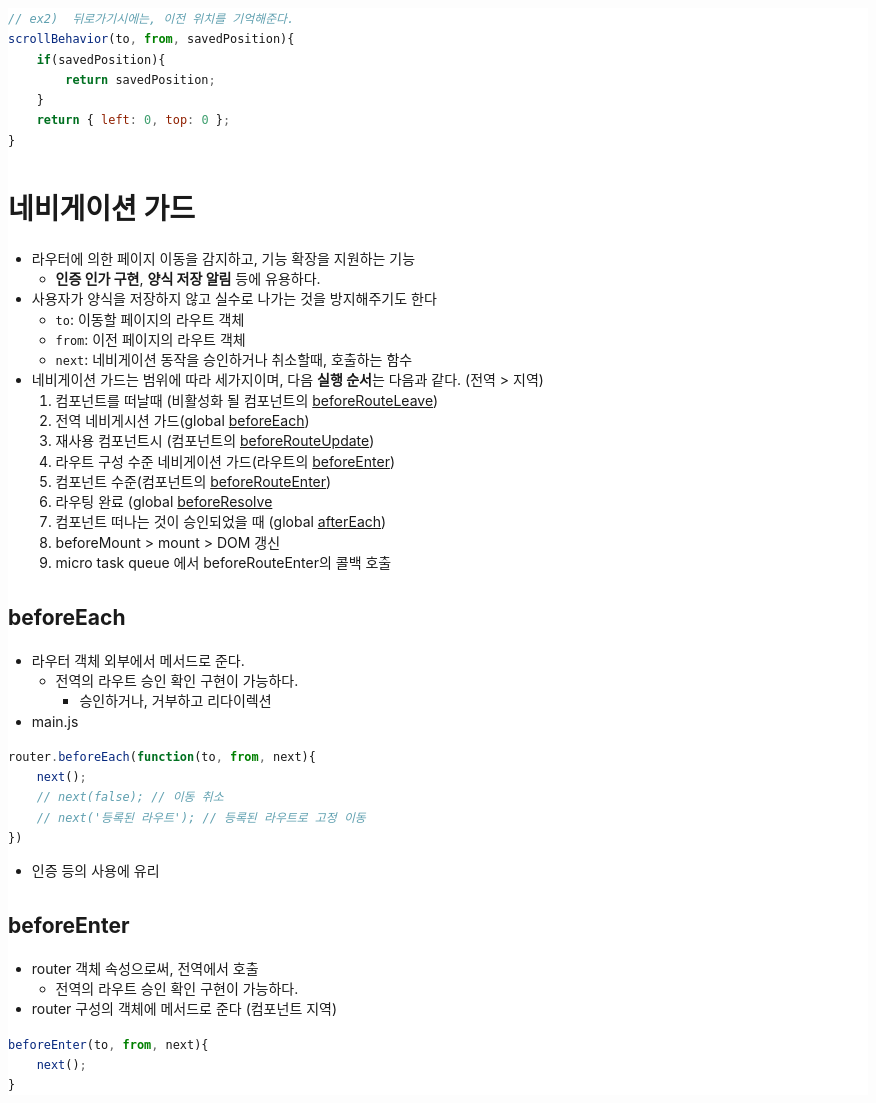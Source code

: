 ```js
// ex2)  뒤로가기시에는, 이전 위치를 기억해준다.
scrollBehavior(to, from, savedPosition){
    if(savedPosition){
        return savedPosition;
    }
    return { left: 0, top: 0 };
}
```

# 네비게이션 가드
- 라우터에 의한 페이지 이동을 감지하고, 기능 확장을 지원하는 기능
    - **인증 인가 구현**, **양식 저장 알림** 등에 유용하다.
- 사용자가 양식을 저장하지 않고 실수로 나가는 것을 방지해주기도 한다
    - `to`: 이동할 페이지의 라우트 객체
    - `from`: 이전 페이지의 라우트 객체
    - `next`: 네비게이션 동작을 승인하거나 취소할때, 호출하는 함수
- 네비게이션 가드는 범위에 따라 세가지이며, 다음 **실행 순서**는 다음과 같다. (전역 > 지역) 
    1. 컴포넌트를 떠날때 (비활성화 될 컴포넌트의 [beforeRouteLeave](#beforerouteleave))
    2. 전역 네비게시션 가드(global [beforeEach](#beforeeach))
    3. 재사용 컴포넌트시 (컴포넌트의 [beforeRouteUpdate](#beforerouteupdate))
    4. 라우트 구성 수준 네비게이션 가드(라우트의 [beforeEnter](#beforeenter))
    5. 컴포넌트 수준(컴포넌트의 [beforeRouteEnter](#beforerouteenter))
    6. 라우팅 완료 (global [beforeResolve](#beforeresolve)
    7. 컴포넌트 떠나는 것이 승인되었을 때 (global [afterEach](#aftereach)) 
    8. beforeMount > mount > DOM 갱신
    9. micro task queue 에서 beforeRouteEnter의 콜백 호출

## beforeEach
- 라우터 객체 외부에서 메서드로 준다.
    - 전역의 라우트 승인 확인 구현이 가능하다.
        - 승인하거나, 거부하고 리다이렉션
- main.js
```js
router.beforeEach(function(to, from, next){
    next();
    // next(false); // 이동 취소
    // next('등록된 라우트'); // 등록된 라우트로 고정 이동
})
```
- 인증 등의 사용에 유리

## beforeEnter
- router 객체 속성으로써, 전역에서 호출
    - 전역의 라우트 승인 확인 구현이 가능하다.
- router 구성의 객체에 메서드로 준다 (컴포넌트 지역)
```js
beforeEnter(to, from, next){
    next();
}
```
